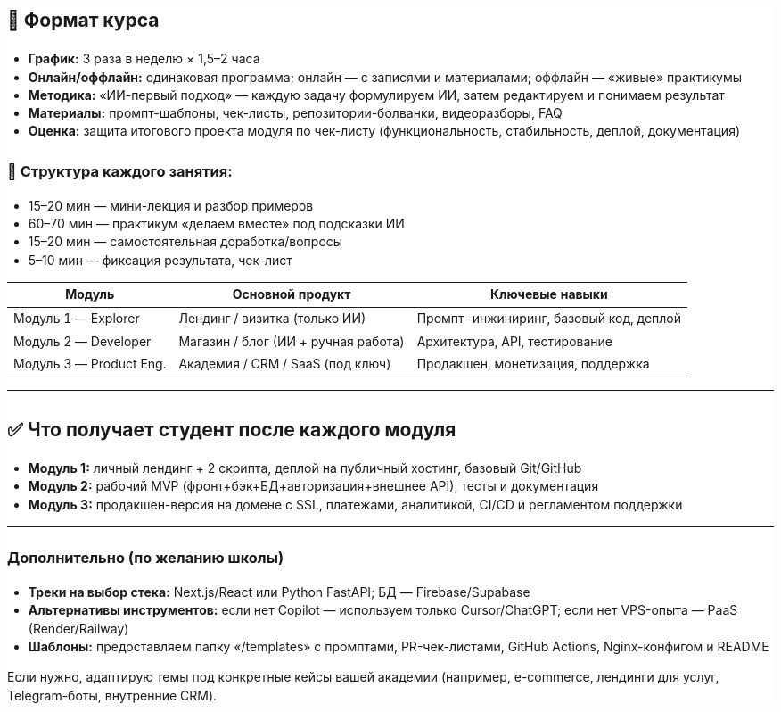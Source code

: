 
## 📌 Формат курса

* **График:** 3 раза в неделю × 1,5–2 часа
* **Онлайн/оффлайн:** одинаковая программа; онлайн — с записями и материалами; оффлайн — «живые» практикумы
* **Методика:** «ИИ-первый подход» — каждую задачу формулируем ИИ, затем редактируем и понимаем результат
* **Материалы:** промпт-шаблоны, чек-листы, репозитории-болванки, видеоразборы, FAQ
* **Оценка:** защита итогового проекта модуля по чек-листу (функциональность, стабильность, деплой, документация)

### 🔹 **Структура каждого занятия:**
* 15–20 мин — мини-лекция и разбор примеров
* 60–70 мин — практикум «делаем вместе» под подсказки ИИ
* 15–20 мин — самостоятельная доработка/вопросы
* 5–10 мин — фиксация результата, чек-лист

| Модуль                  | Основной продукт                    | Ключевые навыки |
| ----------------------- | ----------------------------------- | --------------- |
| Модуль 1 — Explorer     | Лендинг / визитка (только ИИ)       | Промпт-инжиниринг, базовый код, деплой |
| Модуль 2 — Developer    | Магазин / блог (ИИ + ручная работа) | Архитектура, API, тестирование |
| Модуль 3 — Product Eng. | Академия / CRM / SaaS (под ключ)    | Продакшен, монетизация, поддержка |

---

## ✅ Что получает студент после каждого модуля

* **Модуль 1:** личный лендинг + 2 скрипта, деплой на публичный хостинг, базовый Git/GitHub
* **Модуль 2:** рабочий MVP (фронт+бэк+БД+авторизация+внешнее API), тесты и документация
* **Модуль 3:** продакшен-версия на домене с SSL, платежами, аналитикой, CI/CD и регламентом поддержки

---

### Дополнительно (по желанию школы)

* **Треки на выбор стека:** Next.js/React или Python FastAPI; БД — Firebase/Supabase
* **Альтернативы инструментов:** если нет Copilot — используем только Cursor/ChatGPT; если нет VPS-опыта — PaaS (Render/Railway)
* **Шаблоны:** предоставляем папку «/templates» с промптами, PR-чек-листами, GitHub Actions, Nginx-конфигом и README

Если нужно, адаптирую темы под конкретные кейсы вашей академии (например, e-commerce, лендинги для услуг, Telegram-боты, внутренние CRM).

